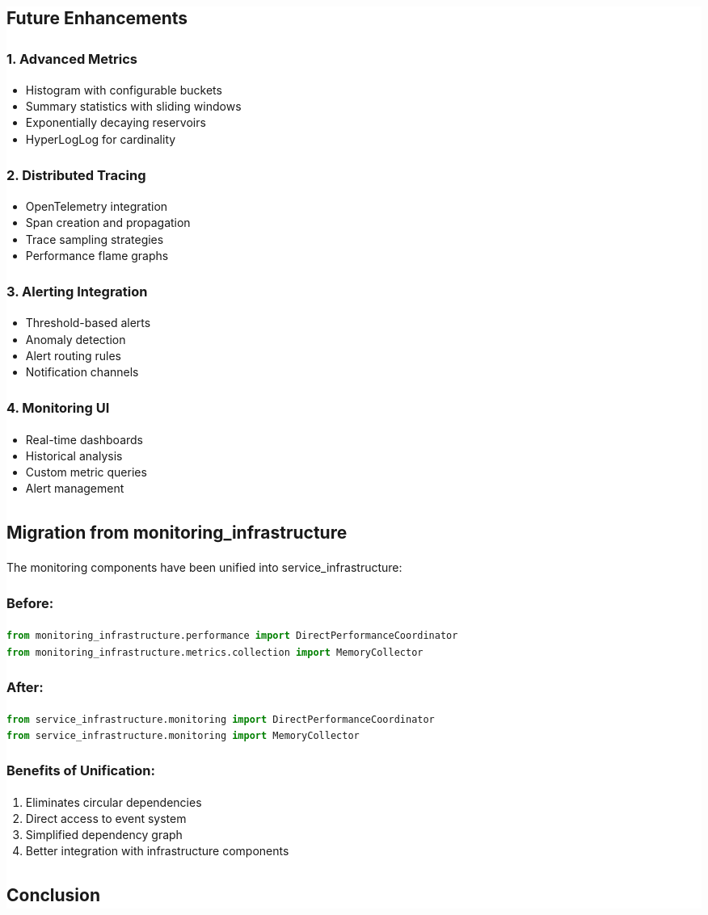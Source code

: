 ## Future Enhancements

### 1. Advanced Metrics
- Histogram with configurable buckets
- Summary statistics with sliding windows
- Exponentially decaying reservoirs
- HyperLogLog for cardinality

### 2. Distributed Tracing
- OpenTelemetry integration
- Span creation and propagation
- Trace sampling strategies
- Performance flame graphs

### 3. Alerting Integration
- Threshold-based alerts
- Anomaly detection
- Alert routing rules
- Notification channels

### 4. Monitoring UI
- Real-time dashboards
- Historical analysis
- Custom metric queries
- Alert management

## Migration from monitoring_infrastructure

The monitoring components have been unified into service_infrastructure:

### Before:
```python
from monitoring_infrastructure.performance import DirectPerformanceCoordinator
from monitoring_infrastructure.metrics.collection import MemoryCollector
```

### After:
```python
from service_infrastructure.monitoring import DirectPerformanceCoordinator
from service_infrastructure.monitoring import MemoryCollector
```

### Benefits of Unification:
1. Eliminates circular dependencies
2. Direct access to event system
3. Simplified dependency graph
4. Better integration with infrastructure components

## Conclusion
